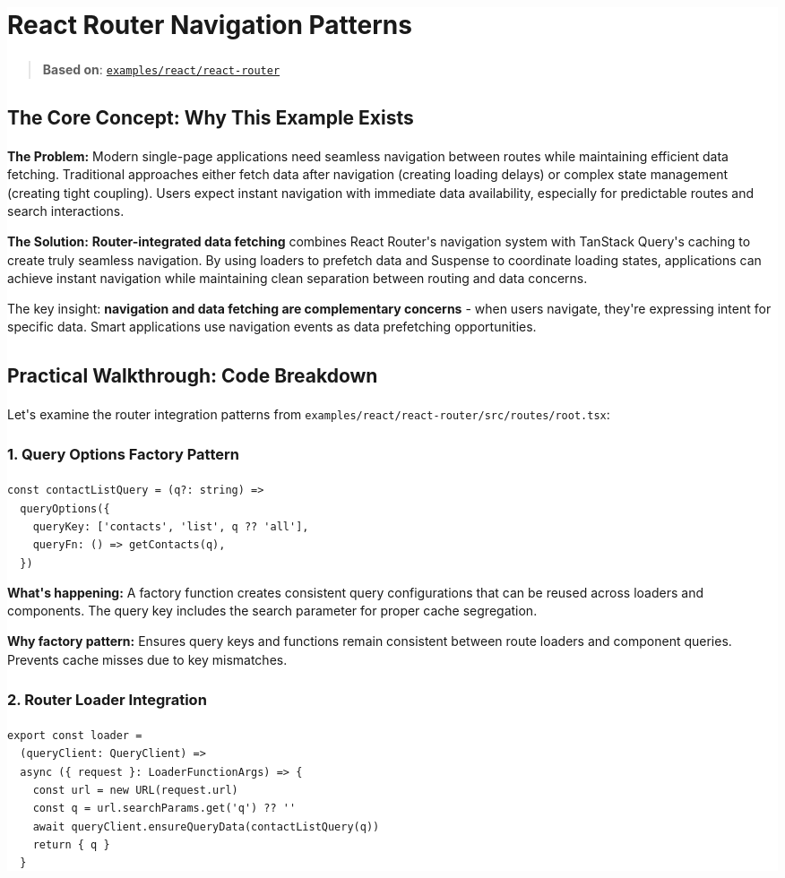 # React Router Navigation Patterns

> **Based on**: [`examples/react/react-router`](https://github.com/TanStack/query/tree/390424bcdd547d238148e72926f75c181e342976/examples/react/react-router)

## The Core Concept: Why This Example Exists

**The Problem:** Modern single-page applications need seamless navigation between routes while maintaining efficient data fetching. Traditional approaches either fetch data after navigation (creating loading delays) or complex state management (creating tight coupling). Users expect instant navigation with immediate data availability, especially for predictable routes and search interactions.

**The Solution:** **Router-integrated data fetching** combines React Router's navigation system with TanStack Query's caching to create truly seamless navigation. By using loaders to prefetch data and Suspense to coordinate loading states, applications can achieve instant navigation while maintaining clean separation between routing and data concerns.

The key insight: **navigation and data fetching are complementary concerns** - when users navigate, they're expressing intent for specific data. Smart applications use navigation events as data prefetching opportunities.

## Practical Walkthrough: Code Breakdown

Let's examine the router integration patterns from `examples/react/react-router/src/routes/root.tsx`:

### 1. Query Options Factory Pattern

```tsx
const contactListQuery = (q?: string) =>
  queryOptions({
    queryKey: ['contacts', 'list', q ?? 'all'],
    queryFn: () => getContacts(q),
  })
```

**What's happening:** A factory function creates consistent query configurations that can be reused across loaders and components. The query key includes the search parameter for proper cache segregation.

**Why factory pattern:** Ensures query keys and functions remain consistent between route loaders and component queries. Prevents cache misses due to key mismatches.

### 2. Router Loader Integration

```tsx
export const loader =
  (queryClient: QueryClient) =>
  async ({ request }: LoaderFunctionArgs) => {
    const url = new URL(request.url)
    const q = url.searchParams.get('q') ?? ''
    await queryClient.ensureQueryData(contactListQuery(q))
    return { q }
  }
```
